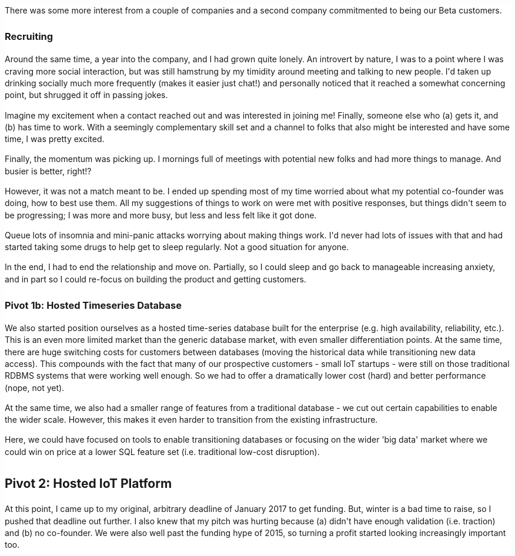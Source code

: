 There was some more interest from a couple of companies and a second company commitmented to being our Beta customers.

### Recruiting

Around the same time, a year into the company, and I had grown quite lonely. An introvert by nature, I was to a point where I was craving more social interaction, but was still hamstrung by my timidity around meeting and talking to new people. I'd taken up drinking socially much more frequently (makes it easier just chat!) and personally noticed that it reached a somewhat concerning point, but shrugged it off in passing jokes.

Imagine my excitement when a contact reached out and was interested in joining me! Finally, someone else who (a) gets it, and (b) has time to work. With a seemingly complementary skill set and a channel to folks that also might be interested and have some time, I was pretty excited.

Finally, the momentum was picking up. I mornings full of meetings with potential new folks and had more things to manage. And busier is better, right!?

However, it was not a match meant to be. I ended up spending most of my time worried about what my potential co-founder was doing, how to best use them. All my suggestions of things to work on were met with positive responses, but things didn't seem to be progressing; I was more and more busy, but less and less felt like it got done.

Queue lots of insomnia and mini-panic attacks worrying about making things work. I'd never had lots of issues with that and had started taking some drugs to help get to sleep regularly. Not a good situation for anyone.

In the end, I had to end the relationship and move on. Partially, so I could sleep and go back to manageable increasing anxiety, and in part so I could re-focus on building the product and getting customers.

### Pivot 1b: Hosted Timeseries Database

We also started position ourselves as a hosted time-series database built for the enterprise (e.g. high availability, reliability, etc.). This is an even more limited market than the generic database market, with even smaller differentiation points. At the same time, there are huge switching costs for customers between databases (moving the historical data while transitioning new data access). This compounds with the fact that many of our prospective customers - small IoT startups - were still on those traditional RDBMS systems that were working well enough. So we had to offer a dramatically lower cost (hard) and better performance (nope, not yet).

At the same time, we also had a smaller range of features from a traditional database - we cut out certain capabilities to enable the wider scale. However, this makes it even harder to transition from the existing infrastructure.

Here, we could have focused on tools to enable transitioning databases or focusing on the wider 'big data' market where we could win on price at a lower SQL feature set (i.e. traditional low-cost disruption).

## Pivot 2: Hosted IoT Platform

At this point, I came up to my original, arbitrary deadline of January 2017 to get funding. But, winter is a bad time to raise, so I pushed that deadline out further. I also knew that my pitch was hurting because (a) didn't have enough validation (i.e. traction) and (b) no co-founder. We were also well past the funding hype of 2015, so turning a profit started looking increasingly important too.
